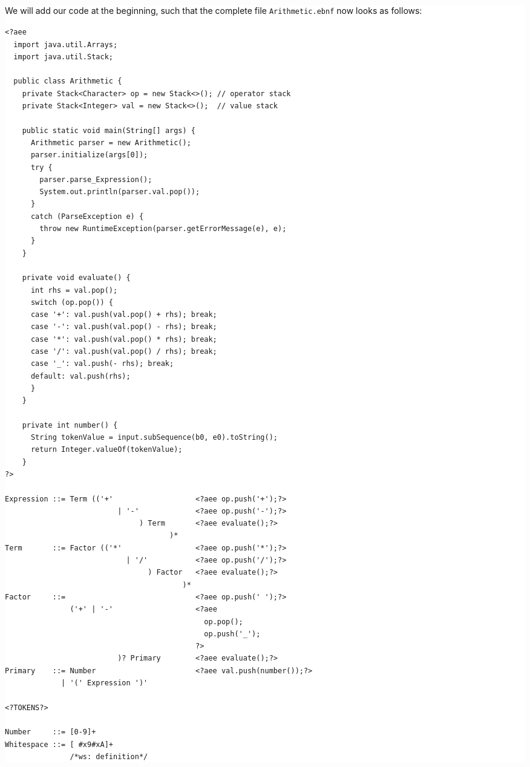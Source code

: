 We will add our code at the beginning, such that the complete file `Arithmetic.ebnf` now looks as follows:

```
<?aee
  import java.util.Arrays;
  import java.util.Stack;

  public class Arithmetic {
    private Stack<Character> op = new Stack<>(); // operator stack
    private Stack<Integer> val = new Stack<>();  // value stack

    public static void main(String[] args) {
      Arithmetic parser = new Arithmetic();
      parser.initialize(args[0]);
      try {
        parser.parse_Expression();
        System.out.println(parser.val.pop());
      }
      catch (ParseException e) {
        throw new RuntimeException(parser.getErrorMessage(e), e);
      }
    }

    private void evaluate() {
      int rhs = val.pop();
      switch (op.pop()) {
      case '+': val.push(val.pop() + rhs); break;
      case '-': val.push(val.pop() - rhs); break;
      case '*': val.push(val.pop() * rhs); break;
      case '/': val.push(val.pop() / rhs); break;
      case '_': val.push(- rhs); break;
      default: val.push(rhs);
      }
    }

    private int number() {
      String tokenValue = input.subSequence(b0, e0).toString();
      return Integer.valueOf(tokenValue);
    }
?>

Expression ::= Term (('+'                   <?aee op.push('+');?>
                          | '-'             <?aee op.push('-');?>
                               ) Term       <?aee evaluate();?>
                                      )*
Term       ::= Factor (('*'                 <?aee op.push('*');?>
                            | '/'           <?aee op.push('/');?>
                                 ) Factor   <?aee evaluate();?>
                                         )*
Factor     ::=                              <?aee op.push(' ');?>
               ('+' | '-'                   <?aee
                                              op.pop();
                                              op.push('_');
                                            ?>
                          )? Primary        <?aee evaluate();?>
Primary    ::= Number                       <?aee val.push(number());?>
             | '(' Expression ')'

<?TOKENS?>

Number     ::= [0-9]+
Whitespace ::= [ #x9#xA]+
               /*ws: definition*/
```
